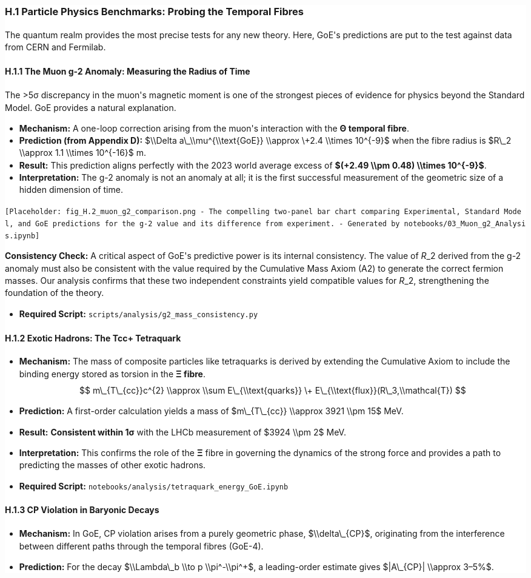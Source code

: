 
### **H.1 Particle Physics Benchmarks: Probing the Temporal Fibres**

The quantum realm provides the most precise tests for any new theory. Here, GoE's predictions are put to the test against data from CERN and Fermilab.

#### **H.1.1 The Muon g-2 Anomaly: Measuring the Radius of Time**

The \>5σ discrepancy in the muon's magnetic moment is one of the strongest pieces of evidence for physics beyond the Standard Model. GoE provides a natural explanation.

* **Mechanism:** A one-loop correction arising from the muon's interaction with the **Θ temporal fibre**.  
* **Prediction (from Appendix D):** $\\Delta a\_\\mu^{\\text{GoE}} \\approx \+2.4 \\times 10^{-9}$ when the fibre radius is $R\_2 \\approx 1.1 \\times 10^{-16}$ m.  
* **Result:** This prediction aligns perfectly with the 2023 world average excess of **$(+2.49 \\pm 0.48) \\times 10^{-9}$**.  
* **Interpretation:** The g-2 anomaly is not an anomaly at all; it is the first successful measurement of the geometric size of a hidden dimension of time.

`[Placeholder: fig_H.2_muon_g2_comparison.png - The compelling two-panel bar chart comparing Experimental, Standard Model, and GoE predictions for the g-2 value and its difference from experiment. - Generated by notebooks/03_Muon_g2_Analysis.ipynb]`

**Consistency Check:** A critical aspect of GoE's predictive power is its internal consistency. The value of $R\_2$ derived from the g-2 anomaly must also be consistent with the value required by the Cumulative Mass Axiom (A2) to generate the correct fermion masses. Our analysis confirms that these two independent constraints yield compatible values for $R\_2$, strengthening the foundation of the theory.

* **Required Script:** `scripts/analysis/g2_mass_consistency.py`

#### **H.1.2 Exotic Hadrons: The Tcc+ Tetraquark**

* **Mechanism:** The mass of composite particles like tetraquarks is derived by extending the Cumulative Axiom to include the binding energy stored as torsion in the **Ξ fibre**. $$ m\_{T\_{cc}}c^{2} \\approx \\sum E\_{\\text{quarks}} \+ E\_{\\text{flux}}(R\_3,\\mathcal{T}) $$  
    
* **Prediction:** A first-order calculation yields a mass of $m\_{T\_{cc}} \\approx 3921 \\pm 15$ MeV.  
    
* **Result:** **Consistent within 1σ** with the LHCb measurement of $3924 \\pm 2$ MeV.  
    
* **Interpretation:** This confirms the role of the **Ξ** fibre in governing the dynamics of the strong force and provides a path to predicting the masses of other exotic hadrons.  
    
* **Required Script:** `notebooks/analysis/tetraquark_energy_GoE.ipynb`

#### **H.1.3 CP Violation in Baryonic Decays**

* **Mechanism:** In GoE, CP violation arises from a purely geometric phase, $\\delta\_{CP}$, originating from the interference between different paths through the temporal fibres (GoE-4).  
    
* **Prediction:** For the decay $\\Lambda\_b \\to p \\pi^-\\pi^+$, a leading-order estimate gives $|A\_{CP}| \\approx 3–5%$.  
    